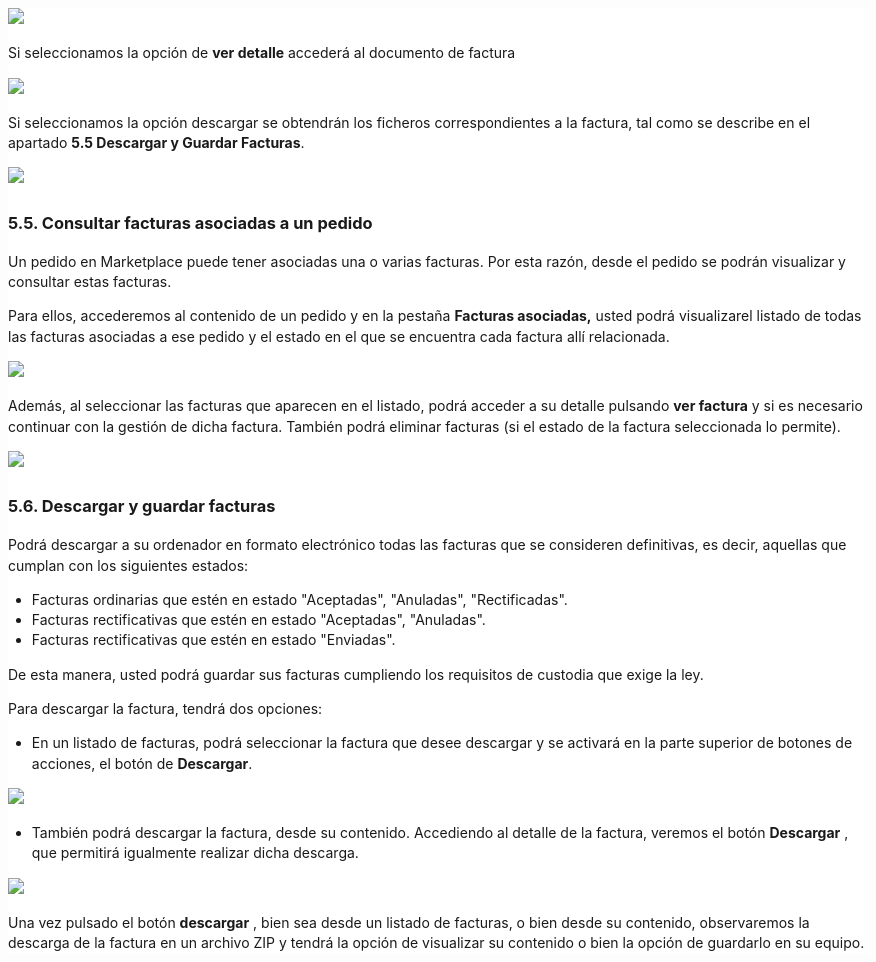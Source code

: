 ![](RackMultipart20211217-4-yfmrzb_html_41ea4427ae7f6d51.png)

Si seleccionamos la opción de **ver detalle** accederá al documento de factura

![](RackMultipart20211217-4-yfmrzb_html_bff0ee10c419e907.png)

Si seleccionamos la opción descargar se obtendrán los ficheros correspondientes a la factura, tal como se describe en el apartado **5.5 Descargar y Guardar Facturas**.

![](RackMultipart20211217-4-yfmrzb_html_6ac04bf1e64b29ad.png)

###  5.5. Consultar facturas asociadas a un pedido

Un pedido en Marketplace puede tener asociadas una o varias facturas. Por esta razón, desde el pedido se podrán visualizar y consultar estas facturas.

Para ellos, accederemos al contenido de un pedido y en la pestaña **Facturas asociadas,** usted podrá visualizarel listado de todas las facturas asociadas a ese pedido y el estado en el que se encuentra cada factura allí relacionada.

![](RackMultipart20211217-4-yfmrzb_html_5a178fe96d2f4fce.png)

Además, al seleccionar las facturas que aparecen en el listado, podrá acceder a su detalle pulsando **ver factura** y si es necesario continuar con la gestión de dicha factura. También podrá eliminar facturas (si el estado de la factura seleccionada lo permite).

![](RackMultipart20211217-4-yfmrzb_html_9ff5209f8b7d5b1f.png)

###  5.6. Descargar y guardar facturas

Podrá descargar a su ordenador en formato electrónico todas las facturas que se consideren definitivas, es decir, aquellas que cumplan con los siguientes estados:

- Facturas ordinarias que estén en estado &quot;Aceptadas&quot;, &quot;Anuladas&quot;, &quot;Rectificadas&quot;.
- Facturas rectificativas que estén en estado &quot;Aceptadas&quot;, &quot;Anuladas&quot;.
- Facturas rectificativas que estén en estado &quot;Enviadas&quot;.

De esta manera, usted podrá guardar sus facturas cumpliendo los requisitos de custodia que exige la ley.

Para descargar la factura, tendrá dos opciones:

- En un listado de facturas, podrá seleccionar la factura que desee descargar y se activará en la parte superior de botones de acciones, el botón de **Descargar**.

![](RackMultipart20211217-4-yfmrzb_html_9a1ad5233c77ad44.png)

- También podrá descargar la factura, desde su contenido. Accediendo al detalle de la factura, veremos el botón **Descargar** , que permitirá igualmente realizar dicha descarga.

![](RackMultipart20211217-4-yfmrzb_html_ff91c94e88718737.png)

Una vez pulsado el botón **descargar** , bien sea desde un listado de facturas, o bien desde su contenido, observaremos la descarga de la factura en un archivo ZIP y tendrá la opción de visualizar su contenido o bien la opción de guardarlo en su equipo.
